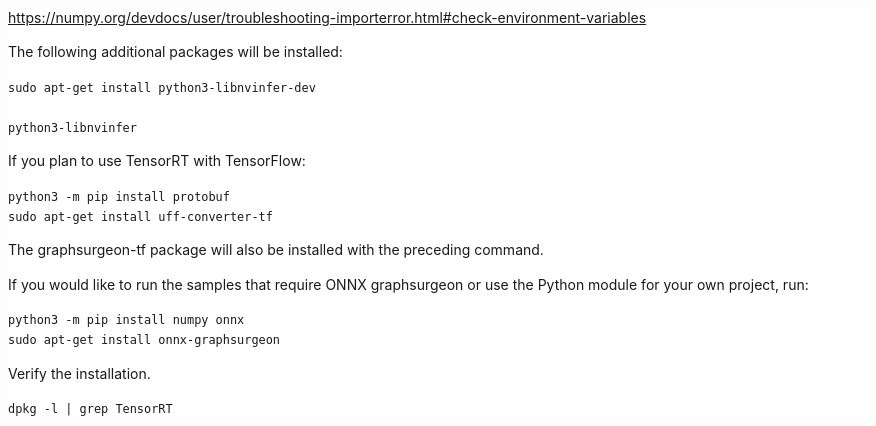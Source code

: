 https://numpy.org/devdocs/user/troubleshooting-importerror.html#check-environment-variables


The following additional packages will be installed:
```
sudo apt-get install python3-libnvinfer-dev

python3-libnvinfer
```
If you plan to use TensorRT with TensorFlow:
```
python3 -m pip install protobuf
sudo apt-get install uff-converter-tf
```
The graphsurgeon-tf package will also be installed with the preceding command.

If you would like to run the samples that require ONNX graphsurgeon or use the Python module for your own project, run:
```
python3 -m pip install numpy onnx
sudo apt-get install onnx-graphsurgeon
```

Verify the installation.
```
dpkg -l | grep TensorRT
```
